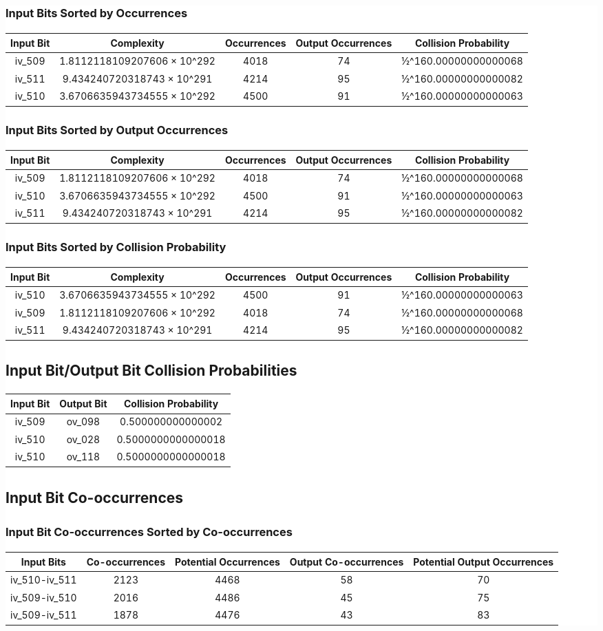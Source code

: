 ### Input Bits Sorted by Occurrences

| Input Bit | Complexity | Occurrences | Output Occurrences | Collision Probability |
|:---------:|:----------:|:-----------:|:------------------:|:---------------------:|
| iv_509 | 1.8112118109207606 × 10^292 | 4018 | 74 | ½^160.00000000000068 |
| iv_511 | 9.434240720318743 × 10^291 | 4214 | 95 | ½^160.00000000000082 |
| iv_510 | 3.6706635943734555 × 10^292 | 4500 | 91 | ½^160.00000000000063 |

### Input Bits Sorted by Output Occurrences

| Input Bit | Complexity | Occurrences | Output Occurrences | Collision Probability |
|:---------:|:----------:|:-----------:|:------------------:|:---------------------:|
| iv_509 | 1.8112118109207606 × 10^292 | 4018 | 74 | ½^160.00000000000068 |
| iv_510 | 3.6706635943734555 × 10^292 | 4500 | 91 | ½^160.00000000000063 |
| iv_511 | 9.434240720318743 × 10^291 | 4214 | 95 | ½^160.00000000000082 |

### Input Bits Sorted by Collision Probability

| Input Bit | Complexity | Occurrences | Output Occurrences | Collision Probability |
|:---------:|:----------:|:-----------:|:------------------:|:---------------------:|
| iv_510 | 3.6706635943734555 × 10^292 | 4500 | 91 | ½^160.00000000000063 |
| iv_509 | 1.8112118109207606 × 10^292 | 4018 | 74 | ½^160.00000000000068 |
| iv_511 | 9.434240720318743 × 10^291 | 4214 | 95 | ½^160.00000000000082 |

## Input Bit/Output Bit Collision Probabilities

| Input Bit | Output Bit | Collision Probability |
|:---------:|:----------:|:---------------------:|
| iv_509 | ov_098 | 0.500000000000002 |
| iv_510 | ov_028 | 0.5000000000000018 |
| iv_510 | ov_118 | 0.5000000000000018 |

## Input Bit Co-occurrences

### Input Bit Co-occurrences Sorted by Co-occurrences

| Input Bits | Co-occurrences | Potential Occurrences | Output Co-occurrences | Potential Output Occurrences |
|:----------:|:--------------:|:---------------------:|:---------------------:|:----------------------------:|
| iv_510-iv_511 | 2123 | 4468 | 58 | 70 |
| iv_509-iv_510 | 2016 | 4486 | 45 | 75 |
| iv_509-iv_511 | 1878 | 4476 | 43 | 83 |
